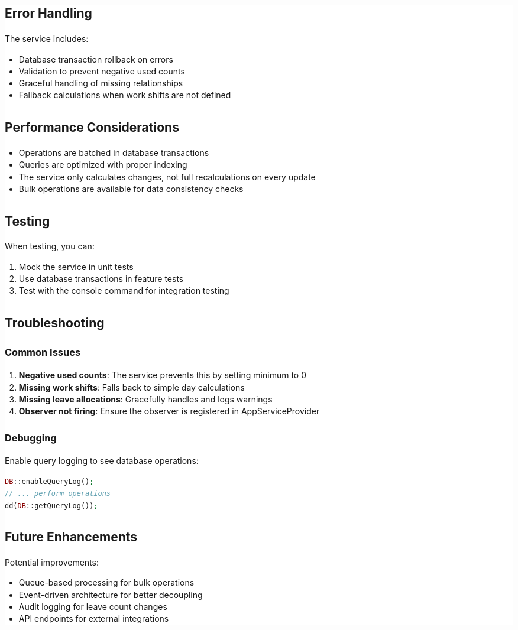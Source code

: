 ## Error Handling

The service includes:
- Database transaction rollback on errors
- Validation to prevent negative used counts
- Graceful handling of missing relationships
- Fallback calculations when work shifts are not defined

## Performance Considerations

- Operations are batched in database transactions
- Queries are optimized with proper indexing
- The service only calculates changes, not full recalculations on every update
- Bulk operations are available for data consistency checks

## Testing

When testing, you can:
1. Mock the service in unit tests
2. Use database transactions in feature tests
3. Test with the console command for integration testing

## Troubleshooting

### Common Issues

1. **Negative used counts**: The service prevents this by setting minimum to 0
2. **Missing work shifts**: Falls back to simple day calculations
3. **Missing leave allocations**: Gracefully handles and logs warnings
4. **Observer not firing**: Ensure the observer is registered in AppServiceProvider

### Debugging

Enable query logging to see database operations:
```php
DB::enableQueryLog();
// ... perform operations
dd(DB::getQueryLog());
```

## Future Enhancements

Potential improvements:
- Queue-based processing for bulk operations
- Event-driven architecture for better decoupling
- Audit logging for leave count changes
- API endpoints for external integrations 
